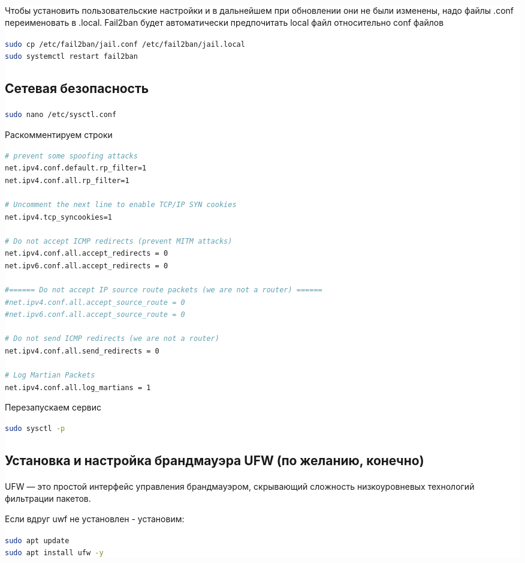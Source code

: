 Чтобы установить пользовательские настройки и в дальнейшем при обновлении они не были изменены, надо файлы .conf переименовать в .local. Fail2ban будет автоматически предпочитать local файл относительно conf файлов

```bash
sudo cp /etc/fail2ban/jail.conf /etc/fail2ban/jail.local
sudo systemctl restart fail2ban
```

## **Сетевая безопасность**

```bash
sudo nano /etc/sysctl.conf
```

Раскомментируем строки

```bash
# prevent some spoofing attacks
net.ipv4.conf.default.rp_filter=1
net.ipv4.conf.all.rp_filter=1

# Uncomment the next line to enable TCP/IP SYN cookies
net.ipv4.tcp_syncookies=1

# Do not accept ICMP redirects (prevent MITM attacks)
net.ipv4.conf.all.accept_redirects = 0
net.ipv6.conf.all.accept_redirects = 0

#====== Do not accept IP source route packets (we are not a router) ======
#net.ipv4.conf.all.accept_source_route = 0
#net.ipv6.conf.all.accept_source_route = 0

# Do not send ICMP redirects (we are not a router)
net.ipv4.conf.all.send_redirects = 0

# Log Martian Packets
net.ipv4.conf.all.log_martians = 1
```

Перезапускаем сервис

```bash
sudo sysctl -p
```

## Установка и настройка брандмауэра UFW (по желанию, конечно)

UFW — это простой интерфейс управления брандмауэром, скрывающий сложность низкоуровневых технологий фильтрации пакетов.

Если вдруг uwf не установлен - установим:

```bash
sudo apt update
sudo apt install ufw -y
```
